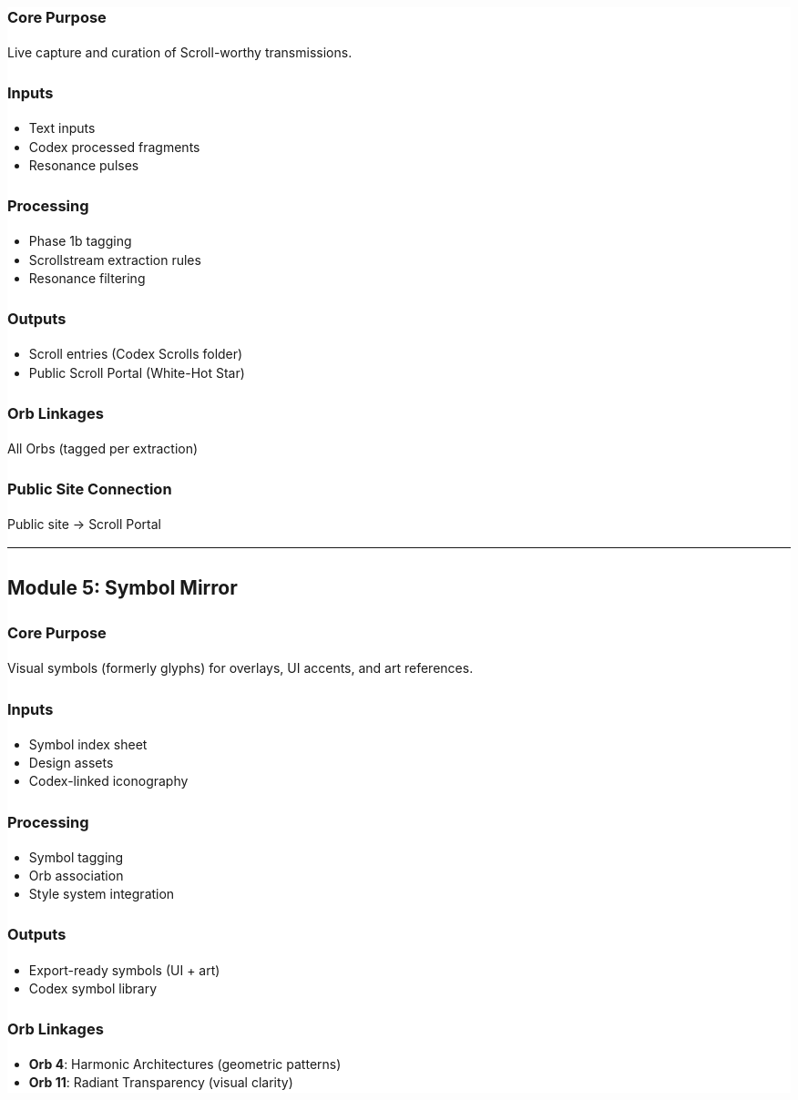 ### **Core Purpose**
Live capture and curation of Scroll-worthy transmissions.

### **Inputs**
- Text inputs
- Codex processed fragments
- Resonance pulses

### **Processing**
- Phase 1b tagging
- Scrollstream extraction rules
- Resonance filtering

### **Outputs**
- Scroll entries (Codex Scrolls folder)
- Public Scroll Portal (White-Hot Star)

### **Orb Linkages**
All Orbs (tagged per extraction)

### **Public Site Connection**
Public site → Scroll Portal

---

## **Module 5: Symbol Mirror**

### **Core Purpose**
Visual symbols (formerly glyphs) for overlays, UI accents, and art references.

### **Inputs**
- Symbol index sheet
- Design assets
- Codex-linked iconography

### **Processing**
- Symbol tagging
- Orb association
- Style system integration

### **Outputs**
- Export-ready symbols (UI + art)
- Codex symbol library

### **Orb Linkages**
- **Orb 4**: Harmonic Architectures (geometric patterns)
- **Orb 11**: Radiant Transparency (visual clarity)
